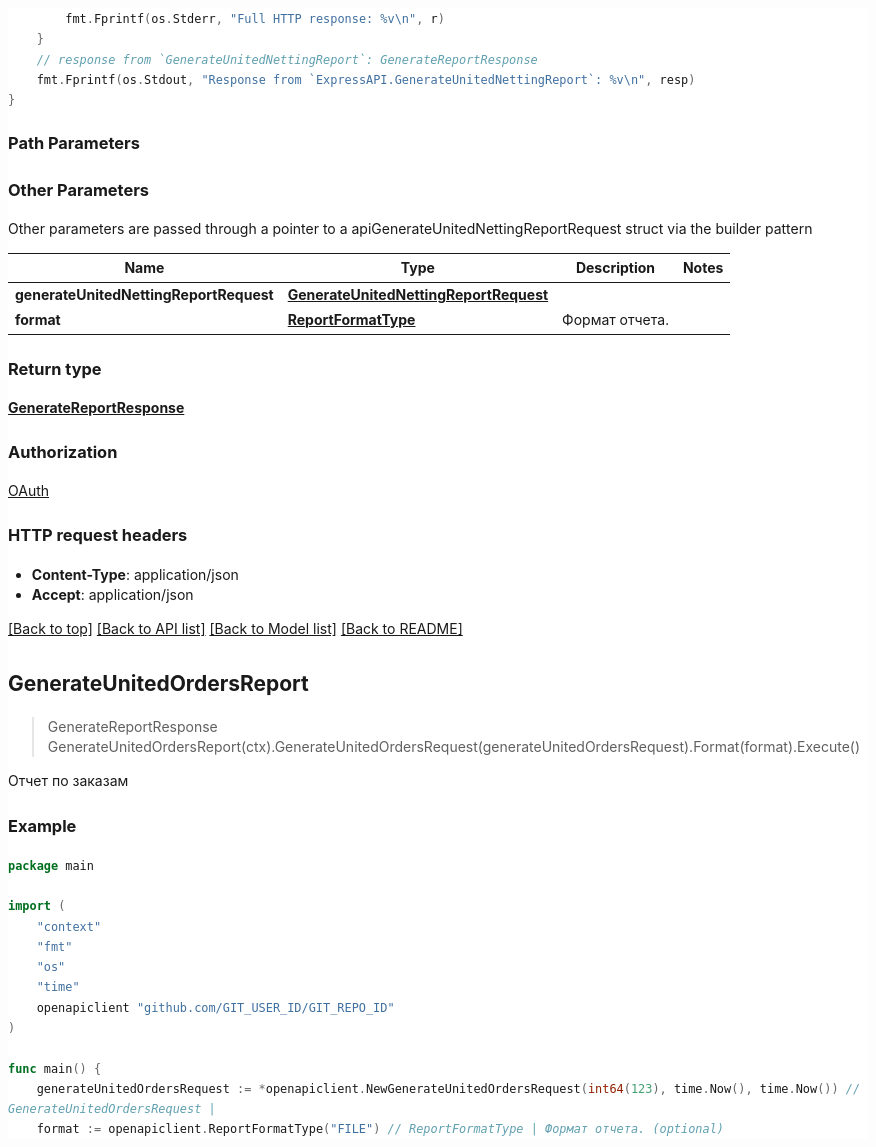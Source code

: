 ```go
		fmt.Fprintf(os.Stderr, "Full HTTP response: %v\n", r)
	}
	// response from `GenerateUnitedNettingReport`: GenerateReportResponse
	fmt.Fprintf(os.Stdout, "Response from `ExpressAPI.GenerateUnitedNettingReport`: %v\n", resp)
}
```

### Path Parameters



### Other Parameters

Other parameters are passed through a pointer to a apiGenerateUnitedNettingReportRequest struct via the builder pattern


Name | Type | Description  | Notes
------------- | ------------- | ------------- | -------------
 **generateUnitedNettingReportRequest** | [**GenerateUnitedNettingReportRequest**](GenerateUnitedNettingReportRequest.md) |  | 
 **format** | [**ReportFormatType**](ReportFormatType.md) | Формат отчета. | 

### Return type

[**GenerateReportResponse**](GenerateReportResponse.md)

### Authorization

[OAuth](../README.md#OAuth)

### HTTP request headers

- **Content-Type**: application/json
- **Accept**: application/json

[[Back to top]](#) [[Back to API list]](../README.md#documentation-for-api-endpoints)
[[Back to Model list]](../README.md#documentation-for-models)
[[Back to README]](../README.md)


## GenerateUnitedOrdersReport

> GenerateReportResponse GenerateUnitedOrdersReport(ctx).GenerateUnitedOrdersRequest(generateUnitedOrdersRequest).Format(format).Execute()

Отчет по заказам



### Example

```go
package main

import (
	"context"
	"fmt"
	"os"
    "time"
	openapiclient "github.com/GIT_USER_ID/GIT_REPO_ID"
)

func main() {
	generateUnitedOrdersRequest := *openapiclient.NewGenerateUnitedOrdersRequest(int64(123), time.Now(), time.Now()) // GenerateUnitedOrdersRequest | 
	format := openapiclient.ReportFormatType("FILE") // ReportFormatType | Формат отчета. (optional)
```